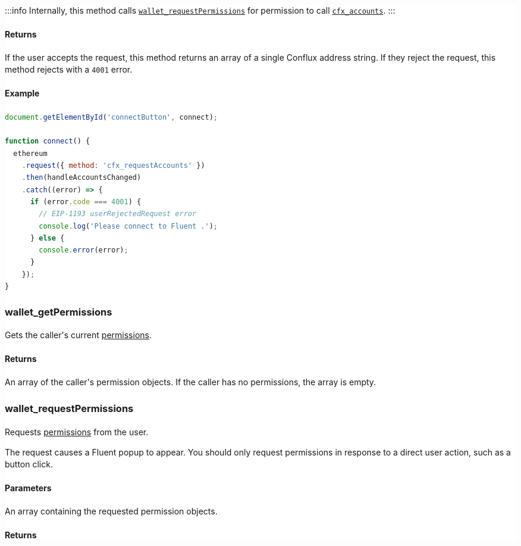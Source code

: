 :::info
Internally, this method calls [`wallet_requestPermissions`](#wallet_requestpermissions) for
permission to call [`cfx_accounts`](https://conflux-chain.github.io/fluent-wallet-doc/docs/provider-rpc#cfx_accounts).
:::

#### Returns

If the user accepts the request, this method returns an array of a single Conflux
address string.
If they reject the request, this method rejects with a `4001` error.

#### Example

```javascript
document.getElementById('connectButton', connect);

function connect() {
  ethereum
    .request({ method: 'cfx_requestAccounts' })
    .then(handleAccountsChanged)
    .catch((error) => {
      if (error.code === 4001) {
        // EIP-1193 userRejectedRequest error
        console.log('Please connect to Fluent .');
      } else {
        console.error(error);
      }
    });
}
```

### wallet_getPermissions

Gets the caller's current [permissions](#restricted-methods).

#### Returns

An array of the caller's permission objects.
If the caller has no permissions, the array is empty.

### wallet_requestPermissions

Requests [permissions](#restricted-methods) from the user.

The request causes a Fluent popup to appear.
You should only request permissions in response to a direct user action, such as a button click.


#### Parameters

An array containing the requested permission objects.

#### Returns
